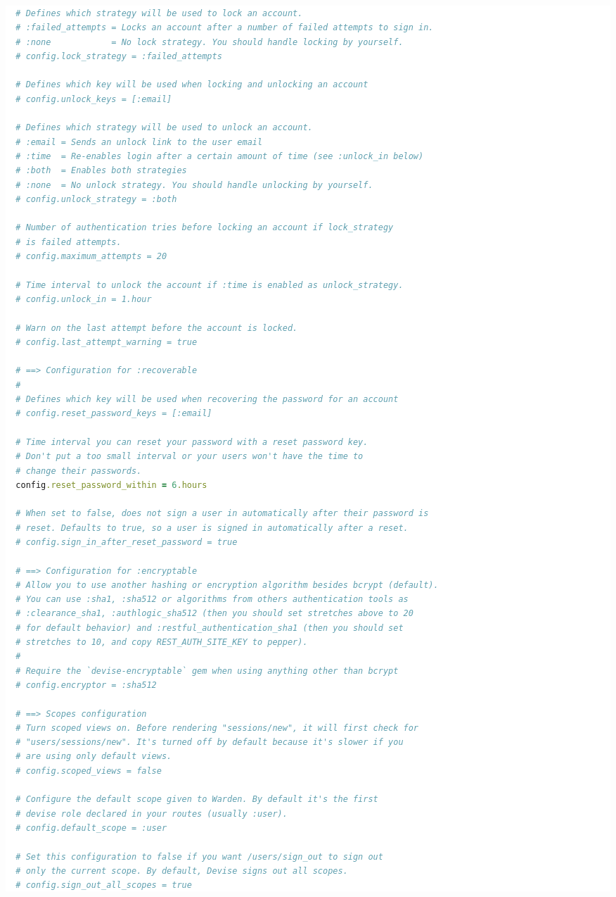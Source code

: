 ```ruby
  # Defines which strategy will be used to lock an account.
  # :failed_attempts = Locks an account after a number of failed attempts to sign in.
  # :none            = No lock strategy. You should handle locking by yourself.
  # config.lock_strategy = :failed_attempts

  # Defines which key will be used when locking and unlocking an account
  # config.unlock_keys = [:email]

  # Defines which strategy will be used to unlock an account.
  # :email = Sends an unlock link to the user email
  # :time  = Re-enables login after a certain amount of time (see :unlock_in below)
  # :both  = Enables both strategies
  # :none  = No unlock strategy. You should handle unlocking by yourself.
  # config.unlock_strategy = :both

  # Number of authentication tries before locking an account if lock_strategy
  # is failed attempts.
  # config.maximum_attempts = 20

  # Time interval to unlock the account if :time is enabled as unlock_strategy.
  # config.unlock_in = 1.hour

  # Warn on the last attempt before the account is locked.
  # config.last_attempt_warning = true

  # ==> Configuration for :recoverable
  #
  # Defines which key will be used when recovering the password for an account
  # config.reset_password_keys = [:email]

  # Time interval you can reset your password with a reset password key.
  # Don't put a too small interval or your users won't have the time to
  # change their passwords.
  config.reset_password_within = 6.hours

  # When set to false, does not sign a user in automatically after their password is
  # reset. Defaults to true, so a user is signed in automatically after a reset.
  # config.sign_in_after_reset_password = true

  # ==> Configuration for :encryptable
  # Allow you to use another hashing or encryption algorithm besides bcrypt (default).
  # You can use :sha1, :sha512 or algorithms from others authentication tools as
  # :clearance_sha1, :authlogic_sha512 (then you should set stretches above to 20
  # for default behavior) and :restful_authentication_sha1 (then you should set
  # stretches to 10, and copy REST_AUTH_SITE_KEY to pepper).
  #
  # Require the `devise-encryptable` gem when using anything other than bcrypt
  # config.encryptor = :sha512

  # ==> Scopes configuration
  # Turn scoped views on. Before rendering "sessions/new", it will first check for
  # "users/sessions/new". It's turned off by default because it's slower if you
  # are using only default views.
  # config.scoped_views = false

  # Configure the default scope given to Warden. By default it's the first
  # devise role declared in your routes (usually :user).
  # config.default_scope = :user

  # Set this configuration to false if you want /users/sign_out to sign out
  # only the current scope. By default, Devise signs out all scopes.
  # config.sign_out_all_scopes = true

```